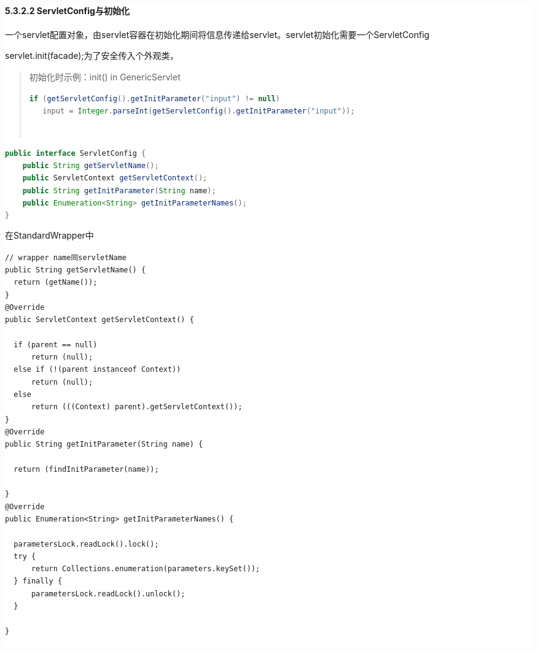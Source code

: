 
  #### 5.3.2.2 ServletConfig与初始化

  一个servlet配置对象，由servlet容器在初始化期间将信息传递给servlet。servlet初始化需要一个ServletConfig

  servlet.init(facade);为了安全传入个外观类，

  > 初始化时示例：init() in GenericServlet
  >
  > ```` java
  > if (getServletConfig().getInitParameter("input") != null)
  >    input = Integer.parseInt(getServletConfig().getInitParameter("input"));
  > ````
  >
  > ​

  ``` java
  public interface ServletConfig {
      public String getServletName();
      public ServletContext getServletContext();
      public String getInitParameter(String name);
      public Enumeration<String> getInitParameterNames();
  }
  ```

  在StandardWrapper中

  ``` 
  // wrapper name同servletName
  public String getServletName() {
  	return (getName());
  }
  @Override
  public ServletContext getServletContext() {

  	if (parent == null)
  		return (null);
  	else if (!(parent instanceof Context))
  		return (null);
  	else
  		return (((Context) parent).getServletContext());
  }
  @Override
  public String getInitParameter(String name) {

  	return (findInitParameter(name));

  }    
  @Override
  public Enumeration<String> getInitParameterNames() {

  	parametersLock.readLock().lock();
  	try {
  		return Collections.enumeration(parameters.keySet());
  	} finally {
  		parametersLock.readLock().unlock();
  	}

  }
  	
  ```
